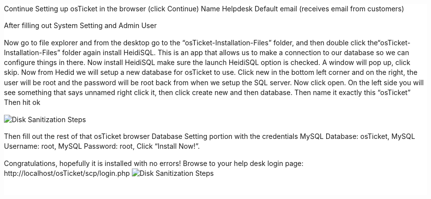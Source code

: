 Continue Setting up osTicket in the browser (click Continue)
Name Helpdesk
Default email (receives email from customers)



After filling out System Setting and Admin User

Now go to file explorer and from the desktop go to the “osTicket-Installation-Files” folder, and then double click the“osTicket-Installation-Files” folder again install HeidiSQL. This is an app that allows us to make a connection to our database so we can configure things in there. Now install HeidiSQL make sure the launch HeidiSQL option is checked. A window will pop up, click skip. Now from Hedid we will setup a new database for osTicket to use. Click new in the bottom left corner and on the right, the user will be root and the password will be root back from when we setup the SQL server. Now click open. On the left side you will see something that says unnamed right click it, then click create new and then database. Then name it exactly this “osTicket” Then hit ok

</p>
<p>
<img src="https://i.imgur.com/mSkFsUG.png" height="80%" width="80%" alt="Disk Sanitization Steps"/>

Then fill out the rest of that osTicket browser Database Setting portion with the credentials 
MySQL Database: osTicket,
MySQL Username: root,
MySQL Password: root,
Click “Install Now!”.

Congratulations, hopefully it is installed with no errors!
Browse to your help desk login page: http://localhost/osTicket/scp/login.php
<img src="https://i.imgur.com/oYk4qWm.png" height="80%" width="80%" alt="Disk Sanitization Steps"/>


</p>
<br />

